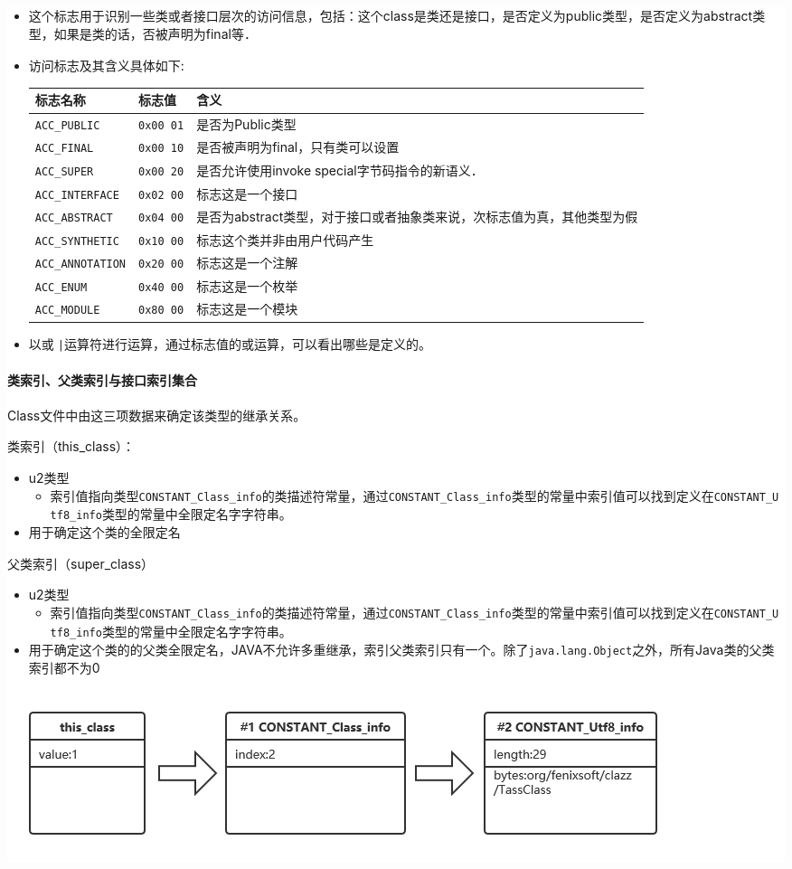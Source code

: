 - 这个标志用于识别一些类或者接口层次的访问信息，包括：这个class是类还是接口，是否定义为public类型，是否定义为abstract类型，如果是类的话，否被声明为final等． 

- 访问标志及其含义具体如下:

  | 标志名称         | 标志值    | 含义                                                         |
  | ---------------- | --------- | ------------------------------------------------------------ |
  | `ACC_PUBLIC`     | `0x00 01` | 是否为Public类型                                             |
  | `ACC_FINAL`      | `0x00 10` | 是否被声明为final，只有类可以设置                            |
  | `ACC_SUPER`      | `0x00 20` | 是否允许使用invoke special字节码指令的新语义．               |
  | `ACC_INTERFACE`  | `0x02 00` | 标志这是一个接口                                             |
  | `ACC_ABSTRACT`   | `0x04 00` | 是否为abstract类型，对于接口或者抽象类来说，次标志值为真，其他类型为假 |
  | `ACC_SYNTHETIC`  | `0x10 00` | 标志这个类并非由用户代码产生                                 |
  | `ACC_ANNOTATION` | `0x20 00` | 标志这是一个注解                                             |
  | `ACC_ENUM`       | `0x40 00` | 标志这是一个枚举                                             |
  | `ACC_MODULE`     | `0x80 00` | 标志这是一个模块                                             |

- 以或  `|`运算符进行运算，通过标志值的或运算，可以看出哪些是定义的。

#### 类索引、父类索引与接口索引集合

Class文件中由这三项数据来确定该类型的继承关系。

类索引（this_class）：

- u2类型
  - 索引值指向类型`CONSTANT_Class_info`的类描述符常量，通过`CONSTANT_Class_info`类型的常量中索引值可以找到定义在`CONSTANT_Utf8_info`类型的常量中全限定名字字符串。
- 用于确定这个类的全限定名

父类索引（super_class）

- u2类型
  - 索引值指向类型`CONSTANT_Class_info`的类描述符常量，通过`CONSTANT_Class_info`类型的常量中索引值可以找到定义在`CONSTANT_Utf8_info`类型的常量中全限定名字字符串。
- 用于确定这个类的的父类全限定名，JAVA不允许多重继承，索引父类索引只有一个。除了`java.lang.Object`之外，所有Java类的父类索引都不为0



![](images/JVMclassLoader3.png)
